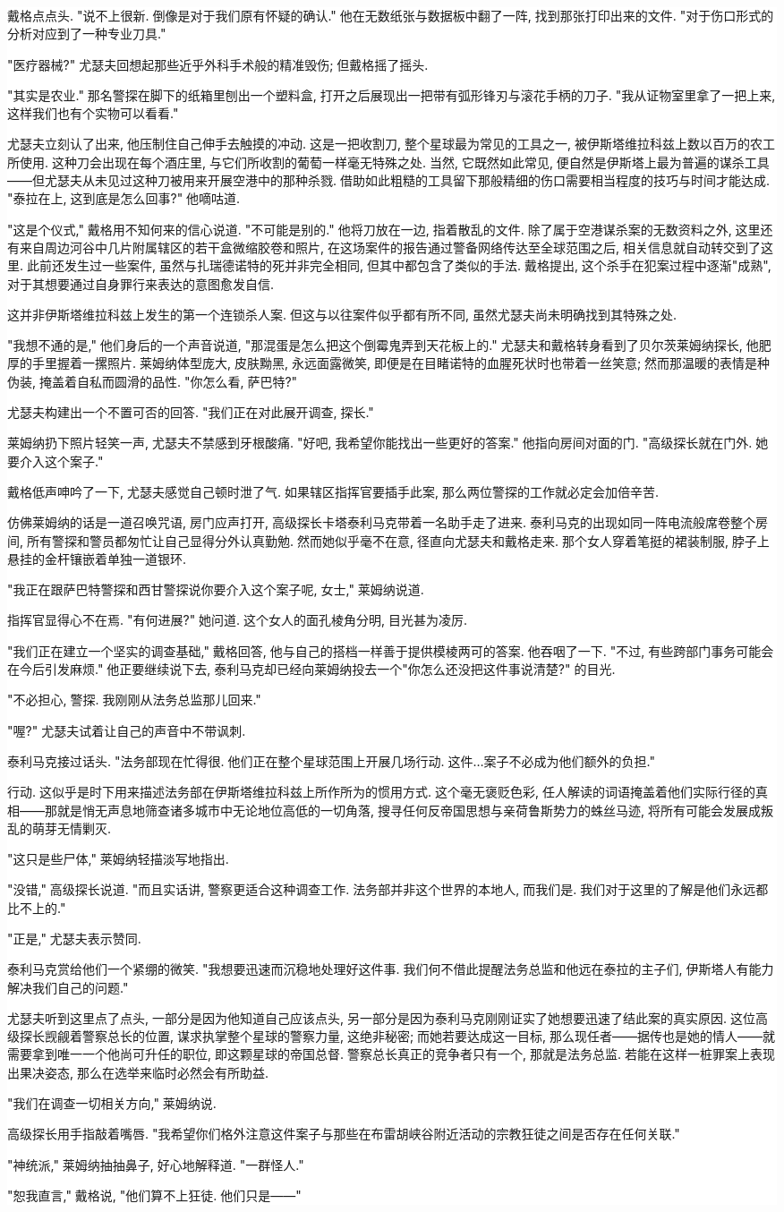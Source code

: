 戴格点点头. "说不上很新. 倒像是对于我们原有怀疑的确认." 他在无数纸张与数据板中翻了一阵, 找到那张打印出来的文件. "对于伤口形式的分析对应到了一种专业刀具."

"医疗器械?" 尤瑟夫回想起那些近乎外科手术般的精准毁伤; 但戴格摇了摇头.

"其实是农业." 那名警探在脚下的纸箱里刨出一个塑料盒, 打开之后展现出一把带有弧形锋刃与滚花手柄的刀子. "我从证物室里拿了一把上来, 这样我们也有个实物可以看看."

尤瑟夫立刻认了出来, 他压制住自己伸手去触摸的冲动. 这是一把收割刀, 整个星球最为常见的工具之一, 被伊斯塔维拉科兹上数以百万的农工所使用. 这种刀会出现在每个酒庄里, 与它们所收割的葡萄一样毫无特殊之处. 当然, 它既然如此常见, 便自然是伊斯塔上最为普遍的谋杀工具——但尤瑟夫从未见过这种刀被用来开展空港中的那种杀戮. 借助如此粗糙的工具留下那般精细的伤口需要相当程度的技巧与时间才能达成. "泰拉在上, 这到底是怎么回事?" 他嘀咕道.

"这是个仪式," 戴格用不知何来的信心说道. "不可能是别的." 他将刀放在一边, 指着散乱的文件. 除了属于空港谋杀案的无数资料之外, 这里还有来自周边河谷中几片附属辖区的若干盒微缩胶卷和照片, 在这场案件的报告通过警备网络传达至全球范围之后, 相关信息就自动转交到了这里. 此前还发生过一些案件, 虽然与扎瑞德诺特的死并非完全相同, 但其中都包含了类似的手法. 戴格提出, 这个杀手在犯案过程中逐渐"成熟", 对于其想要通过自身罪行来表达的意图愈发自信.

这并非伊斯塔维拉科兹上发生的第一个连锁杀人案. 但这与以往案件似乎都有所不同, 虽然尤瑟夫尚未明确找到其特殊之处.

"我想不通的是," 他们身后的一个声音说道, "那混蛋是怎么把这个倒霉鬼弄到天花板上的." 尤瑟夫和戴格转身看到了贝尔茨莱姆纳探长, 他肥厚的手里握着一摞照片. 莱姆纳体型庞大, 皮肤黝黑, 永远面露微笑, 即便是在目睹诺特的血腥死状时也带着一丝笑意; 然而那温暖的表情是种伪装, 掩盖着自私而圆滑的品性. "你怎么看, 萨巴特?"

尤瑟夫构建出一个不置可否的回答. "我们正在对此展开调查, 探长."

莱姆纳扔下照片轻笑一声, 尤瑟夫不禁感到牙根酸痛. "好吧, 我希望你能找出一些更好的答案." 他指向房间对面的门. "高级探长就在门外. 她要介入这个案子."

戴格低声呻吟了一下, 尤瑟夫感觉自己顿时泄了气. 如果辖区指挥官要插手此案, 那么两位警探的工作就必定会加倍辛苦.

仿佛莱姆纳的话是一道召唤咒语, 房门应声打开, 高级探长卡塔泰利马克带着一名助手走了进来. 泰利马克的出现如同一阵电流般席卷整个房间, 所有警探和警员都匆忙让自己显得分外认真勤勉. 然而她似乎毫不在意, 径直向尤瑟夫和戴格走来. 那个女人穿着笔挺的裙装制服, 脖子上悬挂的金杆镶嵌着单独一道银环.

"我正在跟萨巴特警探和西甘警探说你要介入这个案子呢, 女士," 莱姆纳说道.

指挥官显得心不在焉. "有何进展?" 她问道. 这个女人的面孔棱角分明, 目光甚为凌厉.

"我们正在建立一个坚实的调查基础," 戴格回答, 他与自己的搭档一样善于提供模棱两可的答案. 他吞咽了一下. "不过, 有些跨部门事务可能会在今后引发麻烦." 他正要继续说下去, 泰利马克却已经向莱姆纳投去一个"你怎么还没把这件事说清楚?" 的目光.

"不必担心, 警探. 我刚刚从法务总监那儿回来."

"喔?" 尤瑟夫试着让自己的声音中不带讽刺.

泰利马克接过话头. "法务部现在忙得很. 他们正在整个星球范围上开展几场行动. 这件…案子不必成为他们额外的负担."

行动. 这似乎是时下用来描述法务部在伊斯塔维拉科兹上所作所为的惯用方式. 这个毫无褒贬色彩, 任人解读的词语掩盖着他们实际行径的真相——那就是悄无声息地筛查诸多城市中无论地位高低的一切角落, 搜寻任何反帝国思想与亲荷鲁斯势力的蛛丝马迹, 将所有可能会发展成叛乱的萌芽无情剿灭.

"这只是些尸体," 莱姆纳轻描淡写地指出.

"没错," 高级探长说道. "而且实话讲, 警察更适合这种调查工作. 法务部并非这个世界的本地人, 而我们是. 我们对于这里的了解是他们永远都比不上的."

"正是," 尤瑟夫表示赞同.

泰利马克赏给他们一个紧绷的微笑. "我想要迅速而沉稳地处理好这件事. 我们何不借此提醒法务总监和他远在泰拉的主子们, 伊斯塔人有能力解决我们自己的问题."

尤瑟夫听到这里点了点头, 一部分是因为他知道自己应该点头, 另一部分是因为泰利马克刚刚证实了她想要迅速了结此案的真实原因. 这位高级探长觊觎着警察总长的位置, 谋求执掌整个星球的警察力量, 这绝非秘密; 而她若要达成这一目标, 那么现任者——据传也是她的情人——就需要拿到唯一一个他尚可升任的职位, 即这颗星球的帝国总督. 警察总长真正的竞争者只有一个, 那就是法务总监. 若能在这样一桩罪案上表现出果决姿态, 那么在选举来临时必然会有所助益.

"我们在调查一切相关方向," 莱姆纳说.

高级探长用手指敲着嘴唇. "我希望你们格外注意这件案子与那些在布雷胡峡谷附近活动的宗教狂徒之间是否存在任何关联."

"神统派," 莱姆纳抽抽鼻子, 好心地解释道. "一群怪人."

"恕我直言," 戴格说, "他们算不上狂徒. 他们只是——"
